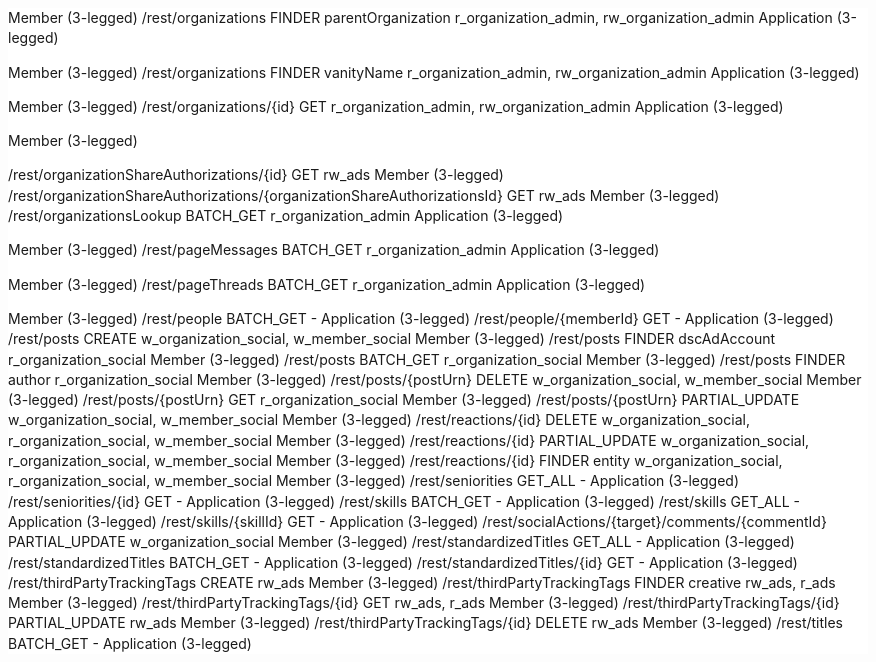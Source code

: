 Member (3-legged)
/rest/organizations	FINDER
parentOrganization	r_organization_admin, rw_organization_admin	Application (3-legged)

Member (3-legged)
/rest/organizations	FINDER
vanityName	r_organization_admin, rw_organization_admin	Application (3-legged)

Member (3-legged)
/rest/organizations/{id}	GET	r_organization_admin, rw_organization_admin	Application (3-legged)

Member (3-legged)

/rest/organizationShareAuthorizations/{id}	GET	rw_ads	Member (3-legged)
/rest/organizationShareAuthorizations/{organizationShareAuthorizationsId}	GET	rw_ads	Member (3-legged)
/rest/organizationsLookup	BATCH_GET	r_organization_admin	Application (3-legged)

Member (3-legged)
/rest/pageMessages	BATCH_GET	r_organization_admin	Application (3-legged)

Member (3-legged)
/rest/pageThreads	BATCH_GET	r_organization_admin	Application (3-legged)

Member (3-legged)
/rest/people	BATCH_GET	-	Application (3-legged)
/rest/people/{memberId}	GET	-	Application (3-legged)
/rest/posts	CREATE	w_organization_social, w_member_social	Member (3-legged)
/rest/posts	FINDER
dscAdAccount	r_organization_social	Member (3-legged)
/rest/posts	BATCH_GET	r_organization_social	Member (3-legged)
/rest/posts	FINDER
author	r_organization_social	Member (3-legged)
/rest/posts/{postUrn}	DELETE	w_organization_social, w_member_social	Member (3-legged)
/rest/posts/{postUrn}	GET	r_organization_social	Member (3-legged)
/rest/posts/{postUrn}	PARTIAL_UPDATE	w_organization_social, w_member_social	Member (3-legged)
/rest/reactions/{id}	DELETE	w_organization_social, r_organization_social, w_member_social	Member (3-legged)
/rest/reactions/{id}	PARTIAL_UPDATE	w_organization_social, r_organization_social, w_member_social	Member (3-legged)
/rest/reactions/{id}	FINDER
entity	w_organization_social, r_organization_social, w_member_social	Member (3-legged)
/rest/seniorities	GET_ALL	-	Application (3-legged)
/rest/seniorities/{id}	GET	-	Application (3-legged)
/rest/skills	BATCH_GET	-	Application (3-legged)
/rest/skills	GET_ALL	-	Application (3-legged)
/rest/skills/{skillId}	GET	-	Application (3-legged)
/rest/socialActions/{target}/comments/{commentId}	PARTIAL_UPDATE	w_organization_social	Member (3-legged)
/rest/standardizedTitles	GET_ALL	-	Application (3-legged)
/rest/standardizedTitles	BATCH_GET	-	Application (3-legged)
/rest/standardizedTitles/{id}	GET	-	Application (3-legged)
/rest/thirdPartyTrackingTags	CREATE	rw_ads	Member (3-legged)
/rest/thirdPartyTrackingTags	FINDER
creative	rw_ads, r_ads	Member (3-legged)
/rest/thirdPartyTrackingTags/{id}	GET	rw_ads, r_ads	Member (3-legged)
/rest/thirdPartyTrackingTags/{id}	PARTIAL_UPDATE	rw_ads	Member (3-legged)
/rest/thirdPartyTrackingTags/{id}	DELETE	rw_ads	Member (3-legged)
/rest/titles	BATCH_GET	-	Application (3-legged)
